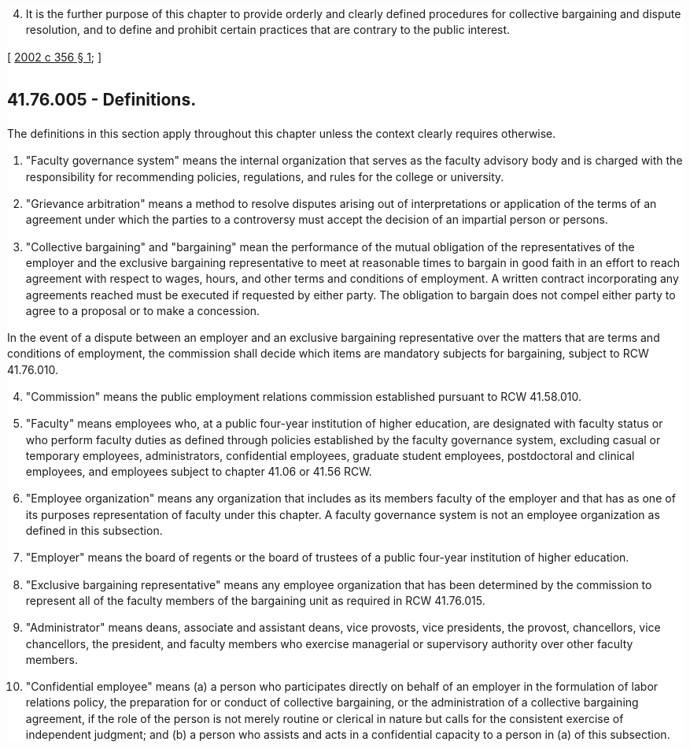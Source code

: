 4. It is the further purpose of this chapter to provide orderly and clearly defined procedures for collective bargaining and dispute resolution, and to define and prohibit certain practices that are contrary to the public interest.

\[ [2002 c 356 § 1](https://lawfilesext.leg.wa.gov/biennium/2001-02/Pdf/Bills/Session%20Laws/House/2403-S2.SL.pdf?cite=2002%20c%20356%20§%201); \]

## 41.76.005 - Definitions.
The definitions in this section apply throughout this chapter unless the context clearly requires otherwise.

1. "Faculty governance system" means the internal organization that serves as the faculty advisory body and is charged with the responsibility for recommending policies, regulations, and rules for the college or university.

2. "Grievance arbitration" means a method to resolve disputes arising out of interpretations or application of the terms of an agreement under which the parties to a controversy must accept the decision of an impartial person or persons.

3. "Collective bargaining" and "bargaining" mean the performance of the mutual obligation of the representatives of the employer and the exclusive bargaining representative to meet at reasonable times to bargain in good faith in an effort to reach agreement with respect to wages, hours, and other terms and conditions of employment. A written contract incorporating any agreements reached must be executed if requested by either party. The obligation to bargain does not compel either party to agree to a proposal or to make a concession.

In the event of a dispute between an employer and an exclusive bargaining representative over the matters that are terms and conditions of employment, the commission shall decide which items are mandatory subjects for bargaining, subject to RCW 41.76.010.

4. "Commission" means the public employment relations commission established pursuant to RCW 41.58.010.

5. "Faculty" means employees who, at a public four-year institution of higher education, are designated with faculty status or who perform faculty duties as defined through policies established by the faculty governance system, excluding casual or temporary employees, administrators, confidential employees, graduate student employees, postdoctoral and clinical employees, and employees subject to chapter 41.06 or 41.56 RCW.

6. "Employee organization" means any organization that includes as its members faculty of the employer and that has as one of its purposes representation of faculty under this chapter. A faculty governance system is not an employee organization as defined in this subsection.

7. "Employer" means the board of regents or the board of trustees of a public four-year institution of higher education.

8. "Exclusive bargaining representative" means any employee organization that has been determined by the commission to represent all of the faculty members of the bargaining unit as required in RCW 41.76.015.

9. "Administrator" means deans, associate and assistant deans, vice provosts, vice presidents, the provost, chancellors, vice chancellors, the president, and faculty members who exercise managerial or supervisory authority over other faculty members.

10. "Confidential employee" means (a) a person who participates directly on behalf of an employer in the formulation of labor relations policy, the preparation for or conduct of collective bargaining, or the administration of a collective bargaining agreement, if the role of the person is not merely routine or clerical in nature but calls for the consistent exercise of independent judgment; and (b) a person who assists and acts in a confidential capacity to a person in (a) of this subsection.
